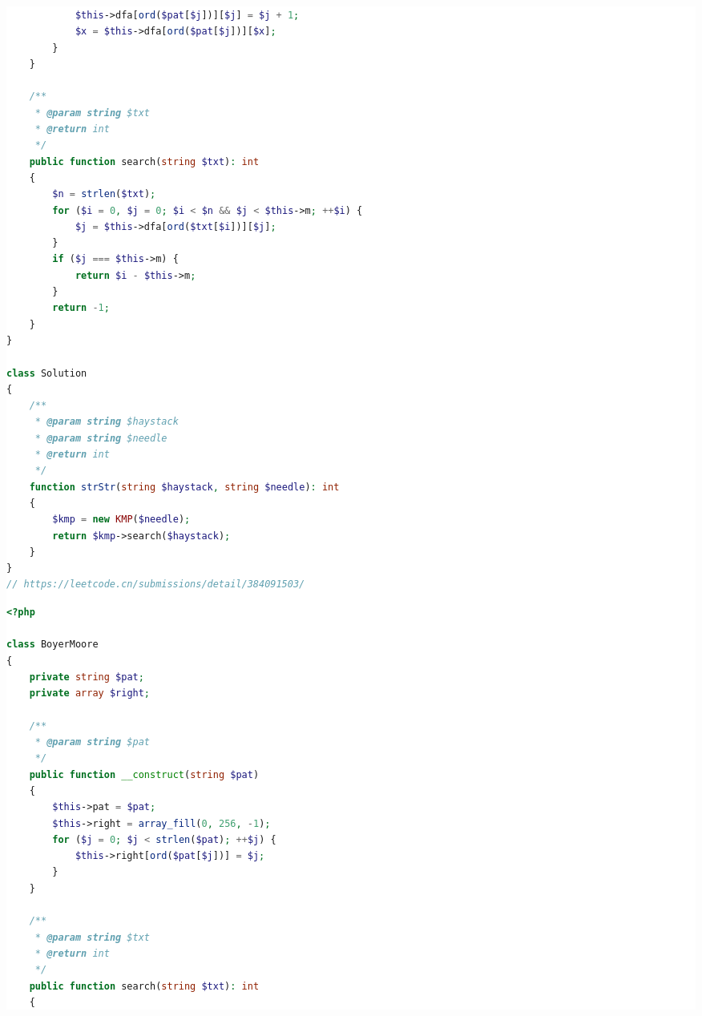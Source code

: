 ```php
            $this->dfa[ord($pat[$j])][$j] = $j + 1;
            $x = $this->dfa[ord($pat[$j])][$x];
        }
    }

    /**
     * @param string $txt
     * @return int
     */
    public function search(string $txt): int
    {
        $n = strlen($txt);
        for ($i = 0, $j = 0; $i < $n && $j < $this->m; ++$i) {
            $j = $this->dfa[ord($txt[$i])][$j];
        }
        if ($j === $this->m) {
            return $i - $this->m;
        }
        return -1;
    }
}

class Solution
{
    /**
     * @param string $haystack
     * @param string $needle
     * @return int
     */
    function strStr(string $haystack, string $needle): int
    {
        $kmp = new KMP($needle);
        return $kmp->search($haystack);
    }
}
// https://leetcode.cn/submissions/detail/384091503/
```

```php
<?php

class BoyerMoore
{
    private string $pat;
    private array $right;

    /**
     * @param string $pat
     */
    public function __construct(string $pat)
    {
        $this->pat = $pat;
        $this->right = array_fill(0, 256, -1);
        for ($j = 0; $j < strlen($pat); ++$j) {
            $this->right[ord($pat[$j])] = $j;
        }
    }

    /**
     * @param string $txt
     * @return int
     */
    public function search(string $txt): int
    {
```